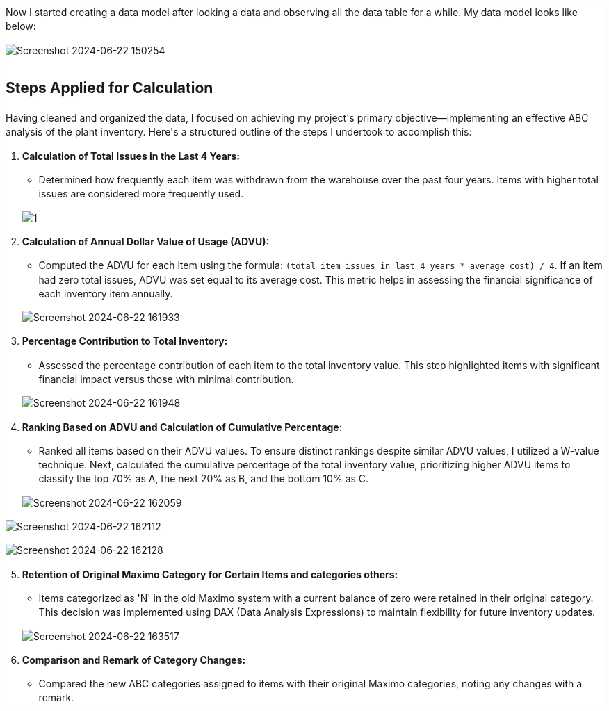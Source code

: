Now I started creating a data model after looking a data and observing all the data table for a while. My data model looks like below:

![Screenshot 2024-06-22 150254](https://github.com/SagarKalauni/ABC-Analysis-of-Plant-Inventory/assets/141047160/3bfc08ea-c0ed-447b-abd6-45860826118e)

## Steps Applied for Calculation

Having cleaned and organized the data, I focused on achieving my project's primary objective—implementing an effective ABC analysis of the plant inventory. Here's a structured outline of the steps I undertook to accomplish this:

1. **Calculation of Total Issues in the Last 4 Years:**
   - Determined how frequently each item was withdrawn from the warehouse over the past four years. Items with higher total issues are considered more frequently used.

   ![1](https://github.com/SagarKalauni/ABC-Analysis-of-Plant-Inventory/assets/141047160/bea840a5-20b5-432e-a169-cb9af53fb435)

2. **Calculation of Annual Dollar Value of Usage (ADVU):**
   - Computed the ADVU for each item using the formula: `(total item issues in last 4 years * average cost) / 4`. If an item had zero total issues, ADVU was set equal to its average cost. This metric helps in assessing the financial significance of each inventory item annually.

   ![Screenshot 2024-06-22 161933](https://github.com/SagarKalauni/ABC-Analysis-of-Plant-Inventory/assets/141047160/53cb9f1f-4d0e-4d7b-8078-30764256bb2f)

3. **Percentage Contribution to Total Inventory:**
   - Assessed the percentage contribution of each item to the total inventory value. This step highlighted items with significant financial impact versus those with minimal contribution.

   ![Screenshot 2024-06-22 161948](https://github.com/SagarKalauni/ABC-Analysis-of-Plant-Inventory/assets/141047160/54e02d43-e114-43e7-b3e1-cf4ec2e534aa)

4. **Ranking Based on ADVU and Calculation of Cumulative Percentage:**
   - Ranked all items based on their ADVU values. To ensure distinct rankings despite similar ADVU values, I utilized a W-value technique. Next, calculated the cumulative percentage of the total inventory value, prioritizing higher ADVU items to classify the top 70% as A, the next 20% as B, and the bottom 10% as C.

   ![Screenshot 2024-06-22 162059](https://github.com/SagarKalauni/ABC-Analysis-of-Plant-Inventory/assets/141047160/fea809d7-9870-41a2-9da8-2129ec6cf729)

![Screenshot 2024-06-22 162112](https://github.com/SagarKalauni/ABC-Analysis-of-Plant-Inventory/assets/141047160/a3bde11e-ce80-4f60-a835-6971fbf53c8d)


![Screenshot 2024-06-22 162128](https://github.com/SagarKalauni/ABC-Analysis-of-Plant-Inventory/assets/141047160/ced5ff74-25fa-4b28-aae1-f96e0a23c88a)



5. **Retention of Original Maximo Category for Certain Items and categories others:**
   - Items categorized as 'N' in the old Maximo system with a current balance of zero were retained in their original category. This decision was implemented using DAX (Data Analysis Expressions) to maintain flexibility for future inventory updates.

   ![Screenshot 2024-06-22 163517](https://github.com/SagarKalauni/ABC-Analysis-of-Plant-Inventory/assets/141047160/c3aca969-67bd-496f-8ca2-0d0b7bb175be)

6. **Comparison and Remark of Category Changes:**
   - Compared the new ABC categories assigned to items with their original Maximo categories, noting any changes with a remark.
